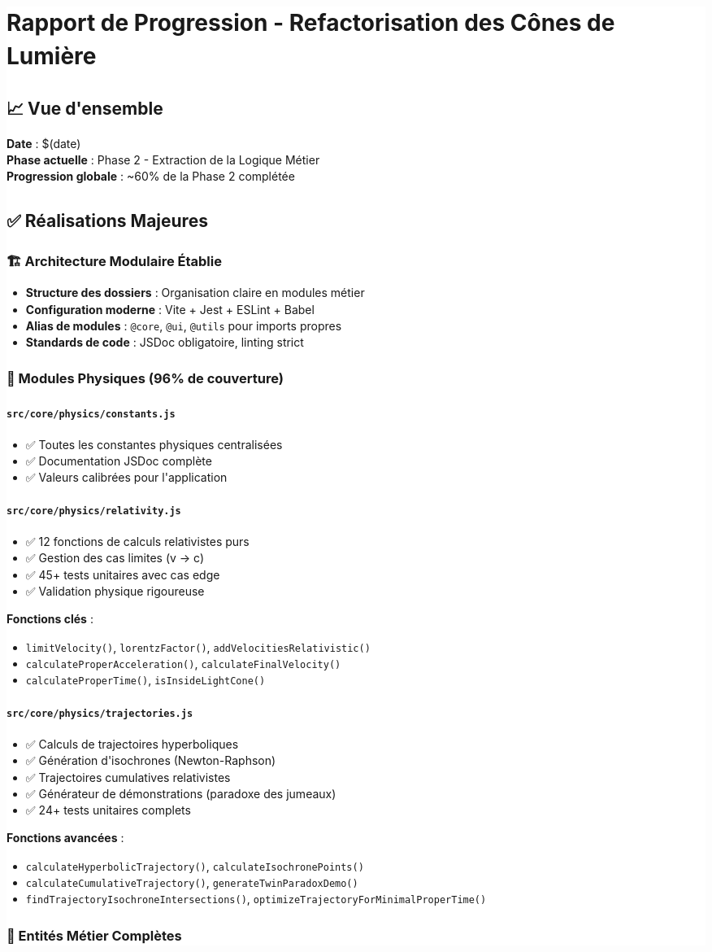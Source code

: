 # Rapport de Progression - Refactorisation des Cônes de Lumière

## 📈 Vue d'ensemble

**Date** : $(date)  
**Phase actuelle** : Phase 2 - Extraction de la Logique Métier  
**Progression globale** : ~60% de la Phase 2 complétée

## ✅ Réalisations Majeures

### 🏗️ Architecture Modulaire Établie

- **Structure des dossiers** : Organisation claire en modules métier
- **Configuration moderne** : Vite + Jest + ESLint + Babel
- **Alias de modules** : `@core`, `@ui`, `@utils` pour imports propres
- **Standards de code** : JSDoc obligatoire, linting strict

### 🧮 Modules Physiques (96% de couverture)

#### `src/core/physics/constants.js`
- ✅ Toutes les constantes physiques centralisées
- ✅ Documentation JSDoc complète
- ✅ Valeurs calibrées pour l'application

#### `src/core/physics/relativity.js` 
- ✅ 12 fonctions de calculs relativistes purs
- ✅ Gestion des cas limites (v → c)
- ✅ 45+ tests unitaires avec cas edge
- ✅ Validation physique rigoureuse

**Fonctions clés** :
- `limitVelocity()`, `lorentzFactor()`, `addVelocitiesRelativistic()`
- `calculateProperAcceleration()`, `calculateFinalVelocity()`
- `calculateProperTime()`, `isInsideLightCone()`

#### `src/core/physics/trajectories.js`
- ✅ Calculs de trajectoires hyperboliques
- ✅ Génération d'isochrones (Newton-Raphson)
- ✅ Trajectoires cumulatives relativistes
- ✅ Générateur de démonstrations (paradoxe des jumeaux)
- ✅ 24+ tests unitaires complets

**Fonctions avancées** :
- `calculateHyperbolicTrajectory()`, `calculateIsochronePoints()`
- `calculateCumulativeTrajectory()`, `generateTwinParadoxDemo()`
- `findTrajectoryIsochroneIntersections()`, `optimizeTrajectoryForMinimalProperTime()`

### 🎯 Entités Métier Complètes
